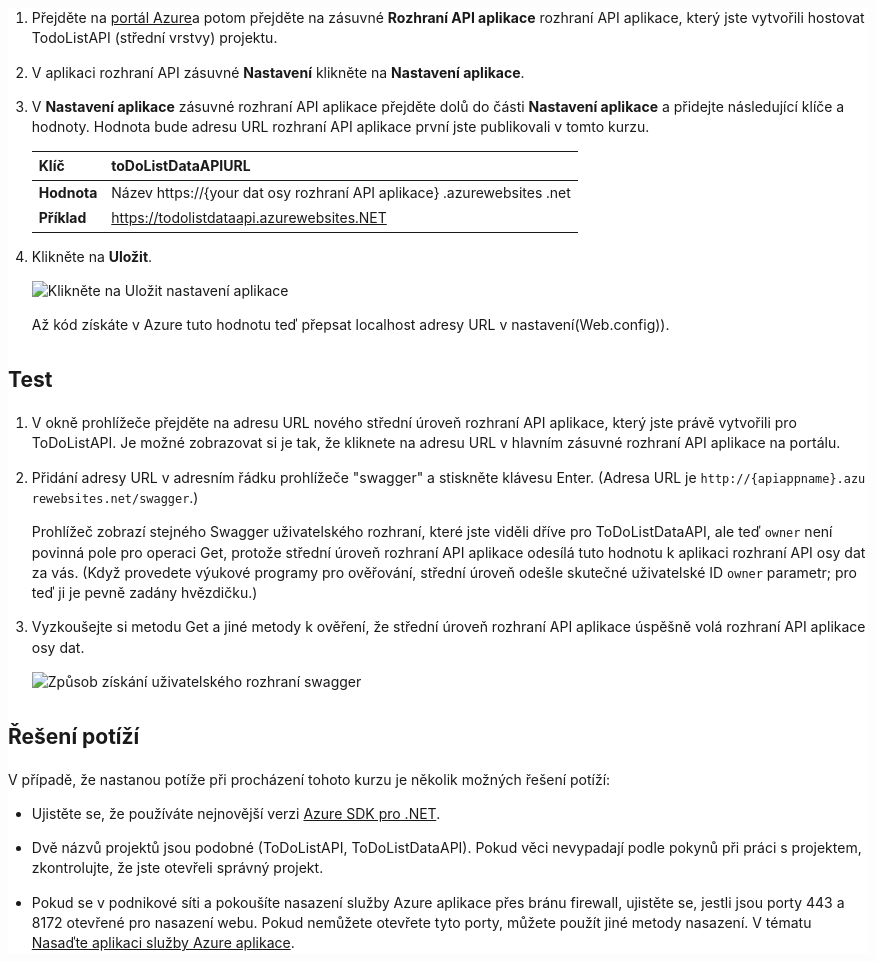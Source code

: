 1. Přejděte na [portál Azure](https://portal.azure.com/)a potom přejděte na zásuvné **Rozhraní API aplikace** rozhraní API aplikace, který jste vytvořili hostovat TodoListAPI (střední vrstvy) projektu.

2. V aplikaci rozhraní API zásuvné **Nastavení** klikněte na **Nastavení aplikace**.

3. V **Nastavení aplikace** zásuvné rozhraní API aplikace přejděte dolů do části **Nastavení aplikace** a přidejte následující klíče a hodnoty. Hodnota bude adresu URL rozhraní API aplikace první jste publikovali v tomto kurzu.

  	| **Klíč** | toDoListDataAPIURL |
  	|---|---|
  	| **Hodnota** | Název https://{your dat osy rozhraní API aplikace} .azurewebsites .net |
  	| **Příklad** | https://todolistdataapi.azurewebsites.NET |

4. Klikněte na **Uložit**.

    ![Klikněte na Uložit nastavení aplikace](./media/app-service-api-dotnet-get-started/asinportal.png)

    Až kód získáte v Azure tuto hodnotu teď přepsat localhost adresy URL v nastavení(Web.config)).

## <a name="test"></a>Test

1. V okně prohlížeče přejděte na adresu URL nového střední úroveň rozhraní API aplikace, který jste právě vytvořili pro ToDoListAPI. Je možné zobrazovat si je tak, že kliknete na adresu URL v hlavním zásuvné rozhraní API aplikace na portálu.

2. Přidání adresy URL v adresním řádku prohlížeče "swagger" a stiskněte klávesu Enter. (Adresa URL je `http://{apiappname}.azurewebsites.net/swagger`.)

    Prohlížeč zobrazí stejného Swagger uživatelského rozhraní, které jste viděli dříve pro ToDoListDataAPI, ale teď `owner` není povinná pole pro operaci Get, protože střední úroveň rozhraní API aplikace odesílá tuto hodnotu k aplikaci rozhraní API osy dat za vás. (Když provedete výukové programy pro ověřování, střední úroveň odešle skutečné uživatelské ID `owner` parametr; pro teď ji je pevně zadány hvězdičku.)

3. Vyzkoušejte si metodu Get a jiné metody k ověření, že střední úroveň rozhraní API aplikace úspěšně volá rozhraní API aplikace osy dat.

    ![Způsob získání uživatelského rozhraní swagger](./media/app-service-api-dotnet-get-started/midtierget.png)

## <a name="troubleshooting"></a>Řešení potíží

V případě, že nastanou potíže při procházení tohoto kurzu je několik možných řešení potíží:

* Ujistěte se, že používáte nejnovější verzi [Azure SDK pro .NET](http://go.microsoft.com/fwlink/?linkid=518003).

* Dvě názvů projektů jsou podobné (ToDoListAPI, ToDoListDataAPI). Pokud věci nevypadají podle pokynů při práci s projektem, zkontrolujte, že jste otevřeli správný projekt.

* Pokud se v podnikové síti a pokoušíte nasazení služby Azure aplikace přes bránu firewall, ujistěte se, jestli jsou porty 443 a 8172 otevřené pro nasazení webu. Pokud nemůžete otevřete tyto porty, můžete použít jiné metody nasazení.  V tématu [Nasaďte aplikaci služby Azure aplikace](../app-service-web/web-sites-deploy.md).
